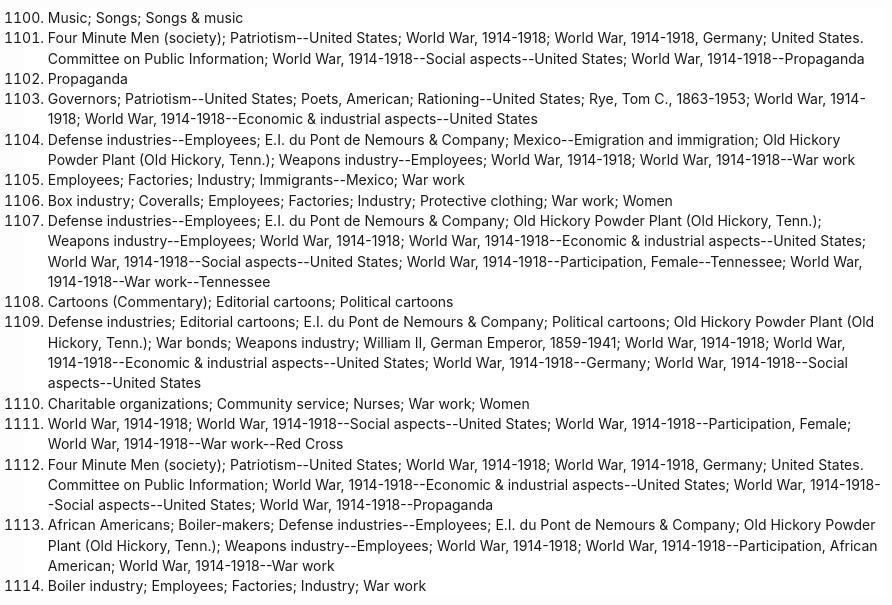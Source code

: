 1100. Music; Songs; Songs & music
1101. Four Minute Men (society); Patriotism--United States; World War, 1914-1918; World War, 1914-1918, Germany; United States. Committee on Public Information; World War, 1914-1918--Social aspects--United States; World War, 1914-1918--Propaganda
1102. Propaganda
1103. Governors; Patriotism--United States; Poets, American; Rationing--United States; Rye, Tom C., 1863-1953; World War, 1914-1918; World War, 1914-1918--Economic & industrial aspects--United States
1104. Defense industries--Employees; E.I. du Pont de Nemours & Company; Mexico--Emigration and immigration; Old Hickory Powder Plant (Old Hickory, Tenn.); Weapons industry--Employees; World War, 1914-1918; World War, 1914-1918--War work
1105. Employees; Factories; Industry; Immigrants--Mexico; War work
1106. Box industry; Coveralls; Employees; Factories; Industry; Protective clothing; War work; Women
1107. Defense industries--Employees; E.I. du Pont de Nemours & Company; Old Hickory Powder Plant (Old Hickory, Tenn.); Weapons industry--Employees; World War, 1914-1918; World War, 1914-1918--Economic & industrial aspects--United States; World War, 1914-1918--Social aspects--United States; World War, 1914-1918--Participation, Female--Tennessee; World War, 1914-1918--War work--Tennessee
1108. Cartoons (Commentary); Editorial cartoons; Political cartoons
1109. Defense industries; Editorial cartoons; E.I. du Pont de Nemours & Company; Political cartoons; Old Hickory Powder Plant (Old Hickory, Tenn.); War bonds; Weapons industry; William II, German Emperor, 1859-1941; World War, 1914-1918; World War, 1914-1918--Economic & industrial aspects--United States; World War, 1914-1918--Germany; World War, 1914-1918--Social aspects--United States
1110. Charitable organizations; Community service; Nurses; War work; Women
1111. World War, 1914-1918; World War, 1914-1918--Social aspects--United States; World War, 1914-1918--Participation, Female; World War, 1914-1918--War work--Red Cross
1112. Four Minute Men (society); Patriotism--United States; World War, 1914-1918; World War, 1914-1918, Germany; United States. Committee on Public Information; World War, 1914-1918--Economic & industrial aspects--United States; World War, 1914-1918--Social aspects--United States; World War, 1914-1918--Propaganda
1113. African Americans; Boiler-makers; Defense industries--Employees; E.I. du Pont de Nemours & Company; Old Hickory Powder Plant (Old Hickory, Tenn.); Weapons industry--Employees; World War, 1914-1918; World War, 1914-1918--Participation, African American; World War, 1914-1918--War work
1114. Boiler industry; Employees; Factories; Industry; War work

